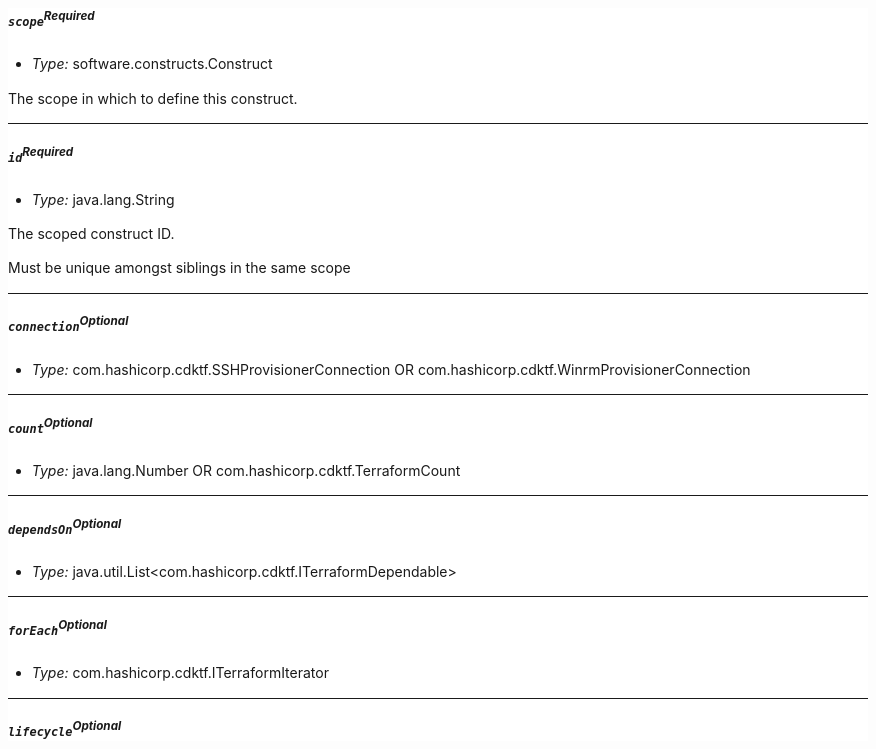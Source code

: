 
##### `scope`<sup>Required</sup> <a name="scope" id="@cdktf/provider-cloudflare.dataCloudflareWaitingRooms.DataCloudflareWaitingRooms.Initializer.parameter.scope"></a>

- *Type:* software.constructs.Construct

The scope in which to define this construct.

---

##### `id`<sup>Required</sup> <a name="id" id="@cdktf/provider-cloudflare.dataCloudflareWaitingRooms.DataCloudflareWaitingRooms.Initializer.parameter.id"></a>

- *Type:* java.lang.String

The scoped construct ID.

Must be unique amongst siblings in the same scope

---

##### `connection`<sup>Optional</sup> <a name="connection" id="@cdktf/provider-cloudflare.dataCloudflareWaitingRooms.DataCloudflareWaitingRooms.Initializer.parameter.connection"></a>

- *Type:* com.hashicorp.cdktf.SSHProvisionerConnection OR com.hashicorp.cdktf.WinrmProvisionerConnection

---

##### `count`<sup>Optional</sup> <a name="count" id="@cdktf/provider-cloudflare.dataCloudflareWaitingRooms.DataCloudflareWaitingRooms.Initializer.parameter.count"></a>

- *Type:* java.lang.Number OR com.hashicorp.cdktf.TerraformCount

---

##### `dependsOn`<sup>Optional</sup> <a name="dependsOn" id="@cdktf/provider-cloudflare.dataCloudflareWaitingRooms.DataCloudflareWaitingRooms.Initializer.parameter.dependsOn"></a>

- *Type:* java.util.List<com.hashicorp.cdktf.ITerraformDependable>

---

##### `forEach`<sup>Optional</sup> <a name="forEach" id="@cdktf/provider-cloudflare.dataCloudflareWaitingRooms.DataCloudflareWaitingRooms.Initializer.parameter.forEach"></a>

- *Type:* com.hashicorp.cdktf.ITerraformIterator

---

##### `lifecycle`<sup>Optional</sup> <a name="lifecycle" id="@cdktf/provider-cloudflare.dataCloudflareWaitingRooms.DataCloudflareWaitingRooms.Initializer.parameter.lifecycle"></a>
